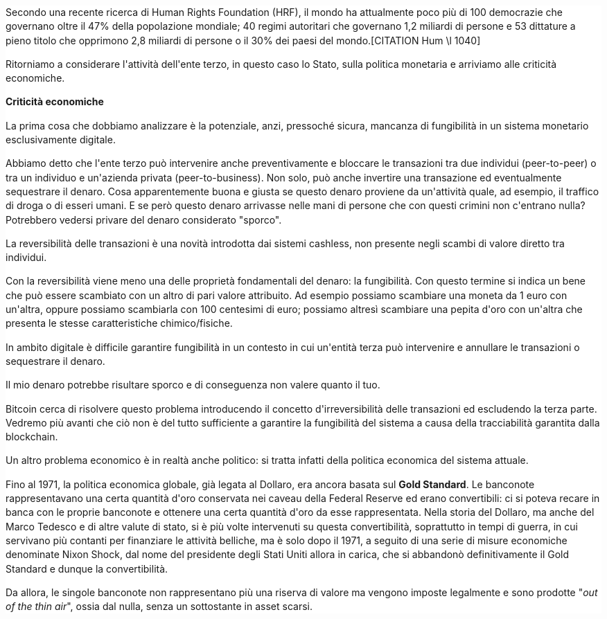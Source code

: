 Secondo una recente ricerca di Human Rights Foundation (HRF), il mondo ha attualmente poco più di 100 democrazie che governano oltre il 47% della popolazione mondiale; 40 regimi autoritari che governano 1,2 miliardi di persone e 53 dittature a pieno titolo che opprimono 2,8 miliardi di persone o il 30% dei paesi del mondo.[CITATION Hum \l 1040]

Ritorniamo a considerare l&#39;attività dell&#39;ente terzo, in questo caso lo Stato, sulla politica monetaria e arriviamo alle criticità economiche.

**Criticità economiche**

La prima cosa che dobbiamo analizzare è la potenziale, anzi, pressoché sicura, mancanza di fungibilità in un sistema monetario esclusivamente digitale.

Abbiamo detto che l&#39;ente terzo può intervenire anche preventivamente e bloccare le transazioni tra due individui (peer-to-peer) o tra un individuo e un&#39;azienda privata (peer-to-business). Non solo, può anche invertire una transazione ed eventualmente sequestrare il denaro. Cosa apparentemente buona e giusta se questo denaro proviene da un&#39;attività quale, ad esempio, il traffico di droga o di esseri umani. E se però questo denaro arrivasse nelle mani di persone che con questi crimini non c&#39;entrano nulla?
 Potrebbero vedersi privare del denaro considerato &quot;sporco&quot;.

La reversibilità delle transazioni è una novità introdotta dai sistemi cashless, non presente negli scambi di valore diretto tra individui.

Con la reversibilità viene meno una delle proprietà fondamentali del denaro: la fungibilità.
 Con questo termine si indica un bene che può essere scambiato con un altro di pari valore attribuito. Ad esempio possiamo scambiare una moneta da 1 euro con un&#39;altra, oppure possiamo scambiarla con 100 centesimi di euro; possiamo altresì scambiare una pepita d&#39;oro con un&#39;altra che presenta le stesse caratteristiche chimico/fisiche.

In ambito digitale è difficile garantire fungibilità in un contesto in cui un&#39;entità terza può intervenire e annullare le transazioni o sequestrare il denaro.

Il mio denaro potrebbe risultare sporco e di conseguenza non valere quanto il tuo.

Bitcoin cerca di risolvere questo problema introducendo il concetto d&#39;irreversibilità delle transazioni ed escludendo la terza parte. Vedremo più avanti che ciò non è del tutto sufficiente a garantire la fungibilità del sistema a causa della tracciabilità garantita dalla blockchain.

Un altro problema economico è in realtà anche politico: si tratta infatti della politica economica del sistema attuale.

Fino al 1971, la politica economica globale, già legata al Dollaro, era ancora basata sul **Gold Standard**.
 Le banconote rappresentavano una certa quantità d&#39;oro conservata nei caveau della Federal Reserve ed erano convertibili: ci si poteva recare in banca con le proprie banconote e ottenere una certa quantità d&#39;oro da esse rappresentata.
 Nella storia del Dollaro, ma anche del Marco Tedesco e di altre valute di stato, si è più volte intervenuti su questa convertibilità, soprattutto in tempi di guerra, in cui servivano più contanti per finanziare le attività belliche, ma è solo dopo il 1971, a seguito di una serie di misure economiche denominate Nixon Shock, dal nome del presidente degli Stati Uniti allora in carica, che si abbandonò definitivamente il Gold Standard e dunque la convertibilità.

Da allora, le singole banconote non rappresentano più una riserva di valore ma vengono imposte legalmente e sono prodotte &quot;_out of the thin air_&quot;, ossia dal nulla, senza un sottostante in asset scarsi.
